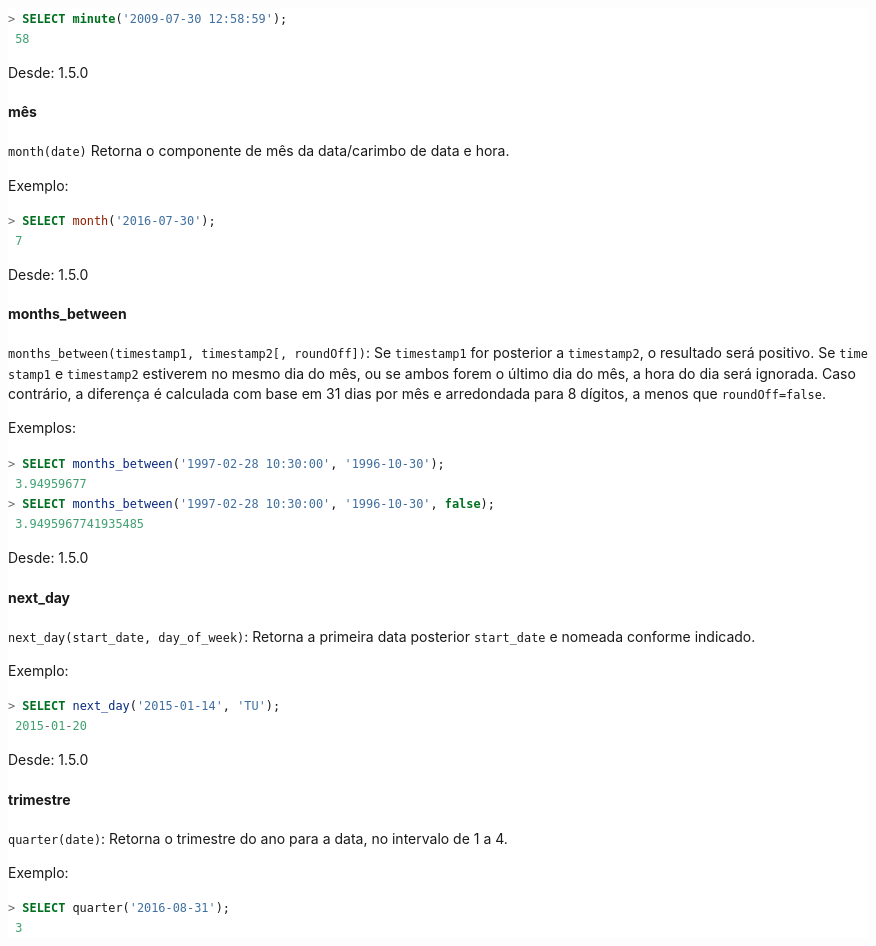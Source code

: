 ```sql
> SELECT minute('2009-07-30 12:58:59');
 58
```

Desde: 1.5.0

#### mês

`month(date)` Retorna o componente de mês da data/carimbo de data e hora.

Exemplo:

```sql
> SELECT month('2016-07-30');
 7
```

Desde: 1.5.0

#### months_between

`months_between(timestamp1, timestamp2[, roundOff])`: Se `timestamp1` for posterior a `timestamp2`, o resultado será positivo. Se `timestamp1` e `timestamp2` estiverem no mesmo dia do mês, ou se ambos forem o último dia do mês, a hora do dia será ignorada. Caso contrário, a diferença é calculada com base em 31 dias por mês e arredondada para 8 dígitos, a menos que `roundOff=false`.

Exemplos:

```sql
> SELECT months_between('1997-02-28 10:30:00', '1996-10-30');
 3.94959677
> SELECT months_between('1997-02-28 10:30:00', '1996-10-30', false);
 3.9495967741935485
```

Desde: 1.5.0

#### next_day

`next_day(start_date, day_of_week)`: Retorna a primeira data posterior `start_date` e nomeada conforme indicado.

Exemplo:

```sql
> SELECT next_day('2015-01-14', 'TU');
 2015-01-20
```

Desde: 1.5.0

#### trimestre

`quarter(date)`: Retorna o trimestre do ano para a data, no intervalo de 1 a 4.

Exemplo:

```sql
> SELECT quarter('2016-08-31');
 3
```
